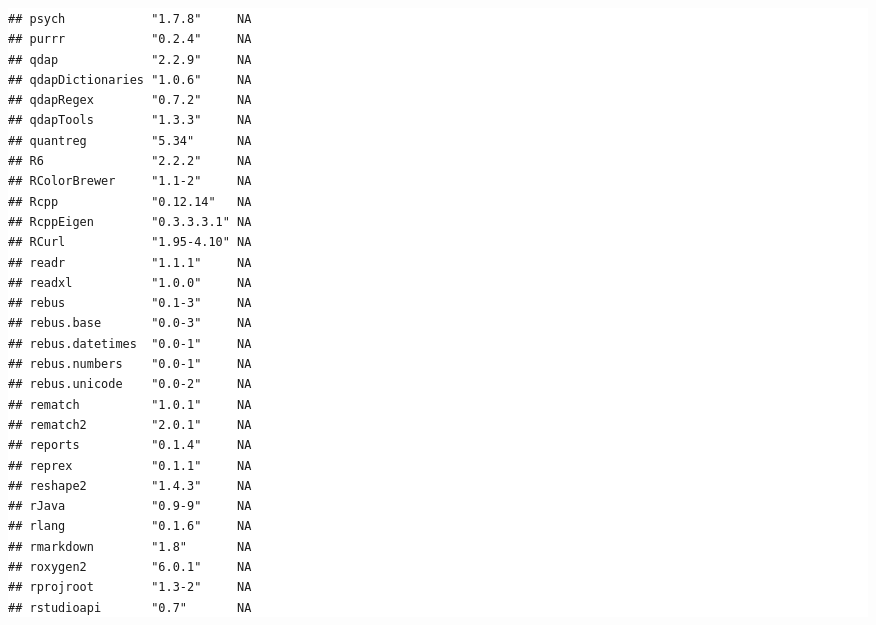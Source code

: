     ## psych            "1.7.8"     NA           
    ## purrr            "0.2.4"     NA           
    ## qdap             "2.2.9"     NA           
    ## qdapDictionaries "1.0.6"     NA           
    ## qdapRegex        "0.7.2"     NA           
    ## qdapTools        "1.3.3"     NA           
    ## quantreg         "5.34"      NA           
    ## R6               "2.2.2"     NA           
    ## RColorBrewer     "1.1-2"     NA           
    ## Rcpp             "0.12.14"   NA           
    ## RcppEigen        "0.3.3.3.1" NA           
    ## RCurl            "1.95-4.10" NA           
    ## readr            "1.1.1"     NA           
    ## readxl           "1.0.0"     NA           
    ## rebus            "0.1-3"     NA           
    ## rebus.base       "0.0-3"     NA           
    ## rebus.datetimes  "0.0-1"     NA           
    ## rebus.numbers    "0.0-1"     NA           
    ## rebus.unicode    "0.0-2"     NA           
    ## rematch          "1.0.1"     NA           
    ## rematch2         "2.0.1"     NA           
    ## reports          "0.1.4"     NA           
    ## reprex           "0.1.1"     NA           
    ## reshape2         "1.4.3"     NA           
    ## rJava            "0.9-9"     NA           
    ## rlang            "0.1.6"     NA           
    ## rmarkdown        "1.8"       NA           
    ## roxygen2         "6.0.1"     NA           
    ## rprojroot        "1.3-2"     NA           
    ## rstudioapi       "0.7"       NA           